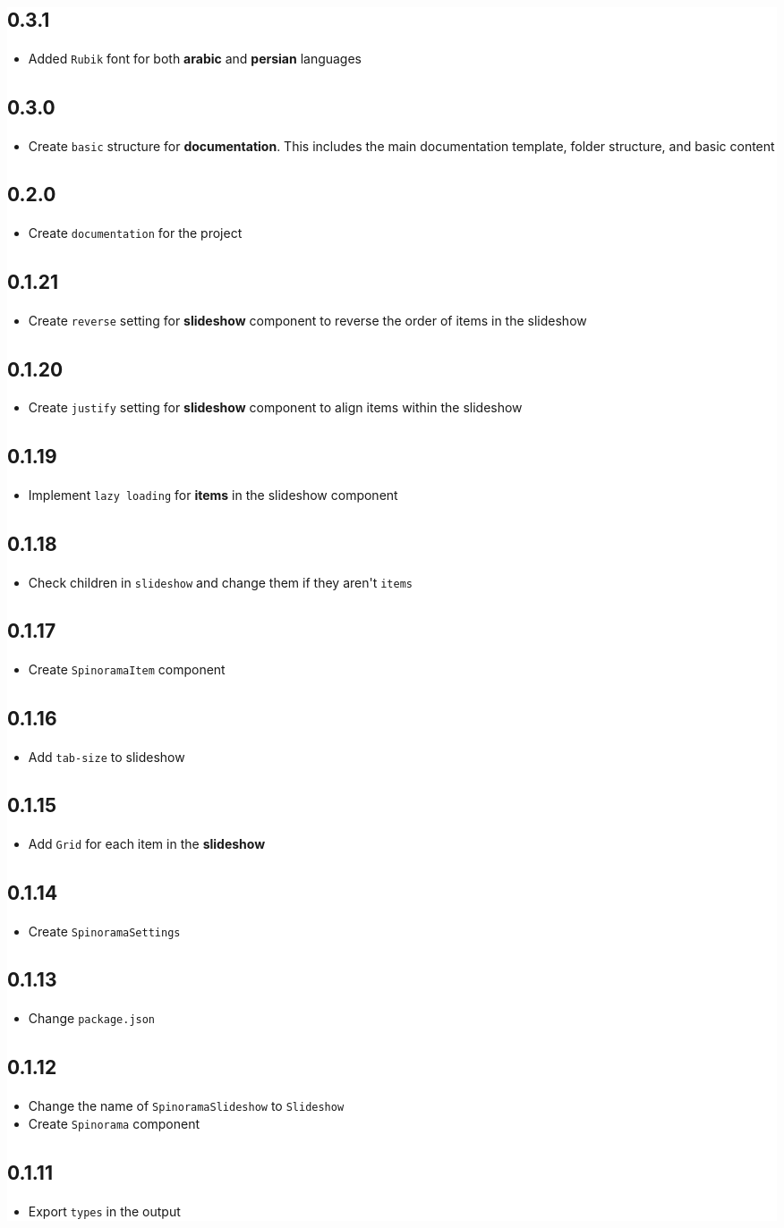 ## 0.3.1
- Added `Rubik` font for both **arabic** and **persian** languages

## 0.3.0
- Create `basic` structure for **documentation**. This includes the main documentation template, folder structure, and basic content

## 0.2.0
- Create `documentation` for the project

## 0.1.21
- Create `reverse` setting for **slideshow** component to reverse the order of items in the slideshow

## 0.1.20
- Create `justify` setting for **slideshow** component to align items within the slideshow

## 0.1.19
- Implement `lazy loading` for **items** in the slideshow component

## 0.1.18
- Check children in `slideshow` and change them if they aren't `items`

## 0.1.17
- Create `SpinoramaItem` component

## 0.1.16
- Add `tab-size` to slideshow

## 0.1.15
- Add `Grid` for each item in the **slideshow**

## 0.1.14
- Create `SpinoramaSettings`

## 0.1.13
- Change `package.json`

## 0.1.12
- Change the name of `SpinoramaSlideshow` to `Slideshow`
- Create `Spinorama` component

## 0.1.11
- Export `types` in the output
